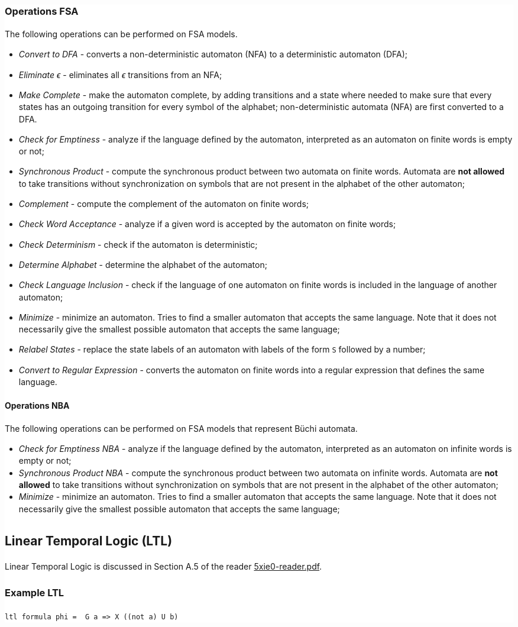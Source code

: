 ### Operations FSA

The following operations can be performed on FSA models.

- *Convert to DFA* - converts a non-deterministic automaton (NFA) to a deterministic automaton (DFA);
- *Eliminate $\epsilon$* - eliminates all $\epsilon$ transitions from an NFA;
- *Make Complete* - make the automaton complete, by adding transitions and a state where needed to make sure that every states has an outgoing transition for every symbol of the alphabet; non-deterministic automata (NFA) are first converted to a DFA.
- *Check for Emptiness* - analyze if the language defined by the automaton, interpreted as an automaton on finite words is empty or not;

- *Synchronous Product* - compute the synchronous product between two automata on finite words. Automata are **not allowed** to take transitions without synchronization on symbols that are not present in the alphabet of the other automaton;

- *Complement* - compute the complement of the automaton on finite words;
- *Check Word Acceptance* - analyze if a given word is accepted by the automaton on finite words;
- *Check Determinism* - check if the automaton is deterministic;
- *Determine Alphabet* - determine the alphabet of the automaton;
- *Check Language Inclusion* - check if the language of one automaton on finite words is included in the language of another automaton;
- *Minimize* - minimize an automaton. Tries to find a smaller automaton that accepts the same language. Note that it does not necessarily give the smallest possible automaton that accepts the same language;
- *Relabel States* - replace the state labels of an automaton with labels of the form `S` followed by a number;
- *Convert to Regular Expression* - converts the automaton on finite words into a regular expression that defines the same language.

#### Operations NBA

The following operations can be performed on FSA models that represent B&uuml;chi automata.

- *Check for Emptiness NBA* - analyze if the language defined by the automaton, interpreted as an automaton on infinite words is empty or not;
- *Synchronous Product NBA* - compute the synchronous product between two automata on infinite words. Automata are **not allowed** to take transitions without synchronization on symbols that are not present in the alphabet of the other automaton;
- *Minimize* - minimize an automaton. Tries to find a smaller automaton that accepts the same language. Note that it does not necessarily give the smallest possible automaton that accepts the same language;


## Linear Temporal Logic (LTL)

Linear Temporal Logic is discussed in Section A.5 of the reader [5xie0-reader.pdf](RESTRICTED_STATIC_PATH/pdf/5xie0-reader.pdf).

### Example LTL

    ltl formula phi =  G a => X ((not a) U b)

